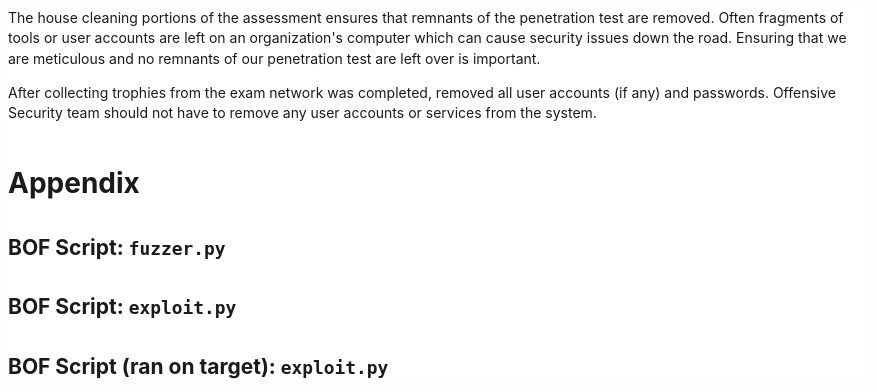 The house cleaning portions of the assessment ensures that remnants of the penetration test are removed. Often fragments
of tools or user accounts are left on an organization's computer which can cause security issues down the road. Ensuring
that we are meticulous and no remnants of our penetration test are left over is important.

After collecting trophies from the exam network was completed, removed all user accounts (if any) and passwords.
Offensive Security team should not have to remove any user accounts or services from the system.

# Appendix

## BOF Script: `fuzzer.py`

```python
```

## BOF Script: `exploit.py`

```python
```

## BOF Script (ran on target): `exploit.py`

```python
```
